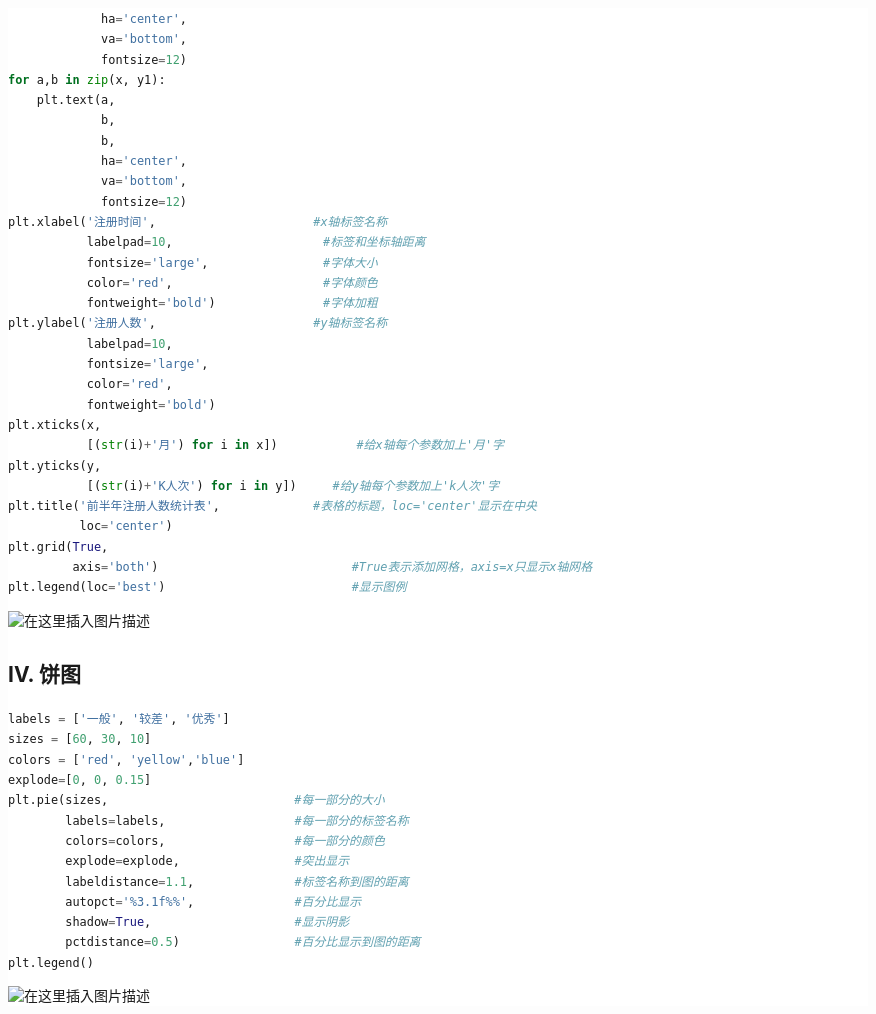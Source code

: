 ```python
             ha='center',
             va='bottom',
             fontsize=12)
for a,b in zip(x, y1):
    plt.text(a,
             b,
             b,
             ha='center',
             va='bottom',
             fontsize=12)
plt.xlabel('注册时间',                      #x轴标签名称
           labelpad=10,                     #标签和坐标轴距离
           fontsize='large',                #字体大小
           color='red',                     #字体颜色
           fontweight='bold')               #字体加粗
plt.ylabel('注册人数',                      #y轴标签名称
           labelpad=10,
           fontsize='large',
           color='red',
           fontweight='bold')
plt.xticks(x,
           [(str(i)+'月') for i in x])           #给x轴每个参数加上'月'字
plt.yticks(y,
           [(str(i)+'K人次') for i in y])     #给y轴每个参数加上'k人次'字
plt.title('前半年注册人数统计表',             #表格的标题，loc='center'显示在中央
          loc='center')
plt.grid(True,
         axis='both')                           #True表示添加网格，axis=x只显示x轴网格
plt.legend(loc='best')                          #显示图例
```

![在这里插入图片描述](https://img-blog.csdnimg.cn/20200726165953313.png?x-oss-process=image/watermark,type_ZmFuZ3poZW5naGVpdGk,shadow_10,text_aHR0cHM6Ly9ibG9nLmNzZG4ubmV0L2xvbmVyczUyNjM=,size_16,color_FFFFFF,t_70)

## IV. 饼图

```python
labels = ['一般', '较差', '优秀']
sizes = [60, 30, 10]
colors = ['red', 'yellow','blue']
explode=[0, 0, 0.15]
plt.pie(sizes,                          #每一部分的大小
        labels=labels,                  #每一部分的标签名称
        colors=colors,                  #每一部分的颜色
        explode=explode,                #突出显示
        labeldistance=1.1,              #标签名称到图的距离
        autopct='%3.1f%%',              #百分比显示
        shadow=True,                    #显示阴影
        pctdistance=0.5)                #百分比显示到图的距离
plt.legend()
```

![在这里插入图片描述](https://img-blog.csdnimg.cn/20200726183421601.png?x-oss-process=image/watermark,type_ZmFuZ3poZW5naGVpdGk,shadow_10,text_aHR0cHM6Ly9ibG9nLmNzZG4ubmV0L2xvbmVyczUyNjM=,size_16,color_FFFFFF,t_70)